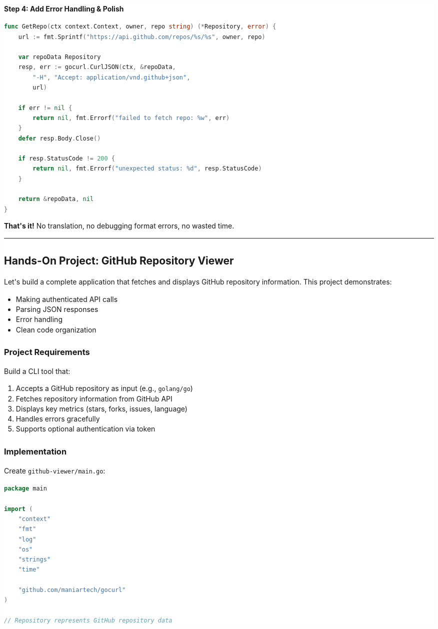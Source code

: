 **Step 4: Add Error Handling & Polish**

```go
func GetRepo(ctx context.Context, owner, repo string) (*Repository, error) {
    url := fmt.Sprintf("https://api.github.com/repos/%s/%s", owner, repo)

    var repoData Repository
    resp, err := gocurl.CurlJSON(ctx, &repoData,
        "-H", "Accept: application/vnd.github+json",
        url)

    if err != nil {
        return nil, fmt.Errorf("failed to fetch repo: %w", err)
    }
    defer resp.Body.Close()

    if resp.StatusCode != 200 {
        return nil, fmt.Errorf("unexpected status: %d", resp.StatusCode)
    }

    return &repoData, nil
}
```

**That's it!** No translation, no debugging format errors, no wasted time.

---

## Hands-On Project: GitHub Repository Viewer

Let's build a complete application that fetches and displays GitHub repository information. This project demonstrates:

- Making authenticated API calls
- Parsing JSON responses
- Error handling
- Clean code organization

### Project Requirements

Build a CLI tool that:
1. Accepts a GitHub repository as input (e.g., `golang/go`)
2. Fetches repository information from GitHub API
3. Displays key metrics (stars, forks, issues, language)
4. Handles errors gracefully
5. Supports optional authentication via token

### Implementation

Create `github-viewer/main.go`:

```go
package main

import (
    "context"
    "fmt"
    "log"
    "os"
    "strings"
    "time"

    "github.com/maniartech/gocurl"
)

// Repository represents GitHub repository data
```